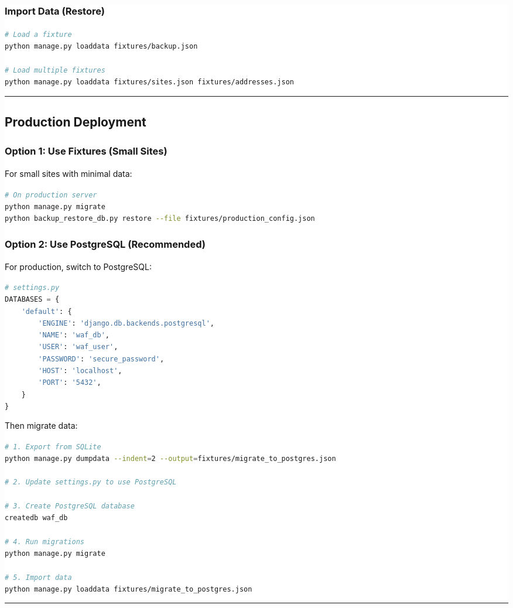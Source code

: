 ### Import Data (Restore)

```bash
# Load a fixture
python manage.py loaddata fixtures/backup.json

# Load multiple fixtures
python manage.py loaddata fixtures/sites.json fixtures/addresses.json
```

---

## Production Deployment

### Option 1: Use Fixtures (Small Sites)

For small sites with minimal data:

```bash
# On production server
python manage.py migrate
python backup_restore_db.py restore --file fixtures/production_config.json
```

### Option 2: Use PostgreSQL (Recommended)

For production, switch to PostgreSQL:

```python
# settings.py
DATABASES = {
    'default': {
        'ENGINE': 'django.db.backends.postgresql',
        'NAME': 'waf_db',
        'USER': 'waf_user',
        'PASSWORD': 'secure_password',
        'HOST': 'localhost',
        'PORT': '5432',
    }
}
```

Then migrate data:

```bash
# 1. Export from SQLite
python manage.py dumpdata --indent=2 --output=fixtures/migrate_to_postgres.json

# 2. Update settings.py to use PostgreSQL

# 3. Create PostgreSQL database
createdb waf_db

# 4. Run migrations
python manage.py migrate

# 5. Import data
python manage.py loaddata fixtures/migrate_to_postgres.json
```

---